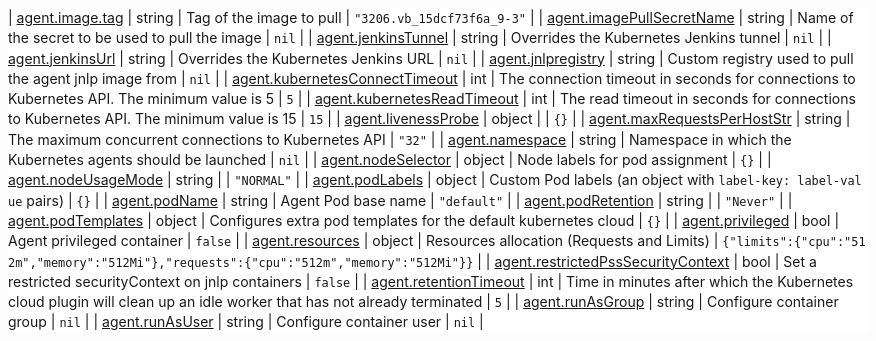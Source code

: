 | [agent.image.tag](./values.yaml#L911)                                               | string | Tag of the image to pull                                                                                                                                   | `"3206.vb_15dcf73f6a_9-3"` |
| [agent.imagePullSecretName](./values.yaml#L918)                                     | string | Name of the secret to be used to pull the image                                                                                                            | `nil` |
| [agent.jenkinsTunnel](./values.yaml#L890)                                           | string | Overrides the Kubernetes Jenkins tunnel                                                                                                                    | `nil` |
| [agent.jenkinsUrl](./values.yaml#L886)                                              | string | Overrides the Kubernetes Jenkins URL                                                                                                                       | `nil` |
| [agent.jnlpregistry](./values.yaml#L906)                                            | string | Custom registry used to pull the agent jnlp image from                                                                                                     | `nil` |
| [agent.kubernetesConnectTimeout](./values.yaml#L892)                                | int | The connection timeout in seconds for connections to Kubernetes API. The minimum value is 5                                                                | `5` |
| [agent.kubernetesReadTimeout](./values.yaml#L894)                                   | int | The read timeout in seconds for connections to Kubernetes API. The minimum value is 15                                                                     | `15` |
| [agent.livenessProbe](./values.yaml#L941)                                           | object |                                                                                                                                                            | `{}` |
| [agent.maxRequestsPerHostStr](./values.yaml#L896)                                   | string | The maximum concurrent connections to Kubernetes API                                                                                                       | `"32"` |
| [agent.namespace](./values.yaml#L902)                                               | string | Namespace in which the Kubernetes agents should be launched                                                                                                | `nil` |
| [agent.nodeSelector](./values.yaml#L1044)                                           | object | Node labels for pod assignment                                                                                                                             | `{}` |
| [agent.nodeUsageMode](./values.yaml#L914)                                           | string |                                                                                                                                                            | `"NORMAL"` |
| [agent.podLabels](./values.yaml#L904)                                               | object | Custom Pod labels (an object with `label-key: label-value` pairs)                                                                                          | `{}` |
| [agent.podName](./values.yaml#L1062)                                                | string | Agent Pod base name                                                                                                                                        | `"default"` |
| [agent.podRetention](./values.yaml#L960)                                            | string |                                                                                                                                                            | `"Never"` |
| [agent.podTemplates](./values.yaml#L1119)                                           | object | Configures extra pod templates for the default kubernetes cloud                                                                                            | `{}` |
| [agent.privileged](./values.yaml#L924)                                              | bool | Agent privileged container                                                                                                                                 | `false` |
| [agent.resources](./values.yaml#L932)                                               | object | Resources allocation (Requests and Limits)                                                                                                                 | `{"limits":{"cpu":"512m","memory":"512Mi"},"requests":{"cpu":"512m","memory":"512Mi"}}` |
| [agent.restrictedPssSecurityContext](./values.yaml#L957)                            | bool | Set a restricted securityContext on jnlp containers                                                                                                        | `false` |
| [agent.retentionTimeout](./values.yaml#L898)                                        | int | Time in minutes after which the Kubernetes cloud plugin will clean up an idle worker that has not already terminated                                       | `5` |
| [agent.runAsGroup](./values.yaml#L928)                                              | string | Configure container group                                                                                                                                  | `nil` |
| [agent.runAsUser](./values.yaml#L926)                                               | string | Configure container user                                                                                                                                   | `nil` |